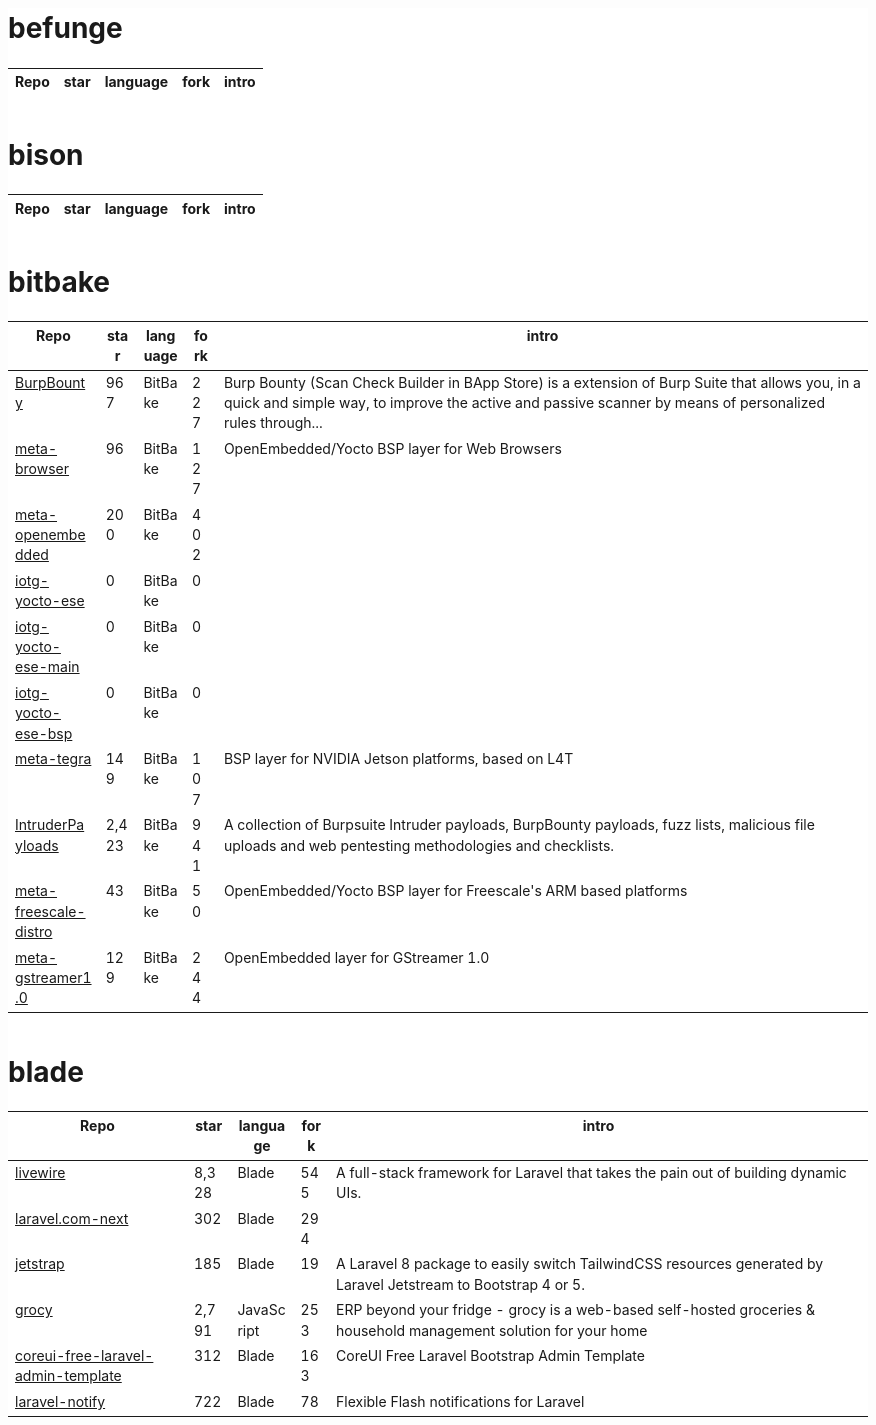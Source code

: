 
# befunge

Repo|star|language|fork|intro
-|-|-|-|-



# bison

Repo|star|language|fork|intro
-|-|-|-|-



# bitbake

Repo|star|language|fork|intro
-|-|-|-|-
[BurpBounty](https://github.com/wagiro/BurpBounty)|967|BitBake|227|Burp Bounty (Scan Check Builder in BApp Store) is a extension of Burp Suite that allows you, in a quick and simple way, to improve the active and passive scanner by means of personalized rules through...
[meta-browser](https://github.com/OSSystems/meta-browser)|96|BitBake|127|OpenEmbedded/Yocto BSP layer for Web Browsers
[meta-openembedded](https://github.com/openembedded/meta-openembedded)|200|BitBake|402|
[iotg-yocto-ese](https://github.com/intel/iotg-yocto-ese)|0|BitBake|0|
[iotg-yocto-ese-main](https://github.com/intel/iotg-yocto-ese-main)|0|BitBake|0|
[iotg-yocto-ese-bsp](https://github.com/intel/iotg-yocto-ese-bsp)|0|BitBake|0|
[meta-tegra](https://github.com/OE4T/meta-tegra)|149|BitBake|107|BSP layer for NVIDIA Jetson platforms, based on L4T
[IntruderPayloads](https://github.com/1N3/IntruderPayloads)|2,423|BitBake|941|A collection of Burpsuite Intruder payloads, BurpBounty payloads, fuzz lists, malicious file uploads and web pentesting methodologies and checklists.
[meta-freescale-distro](https://github.com/Freescale/meta-freescale-distro)|43|BitBake|50|OpenEmbedded/Yocto BSP layer for Freescale's ARM based platforms
[meta-gstreamer1.0](https://github.com/OSSystems/meta-gstreamer1.0)|129|BitBake|244|OpenEmbedded layer for GStreamer 1.0


# blade

Repo|star|language|fork|intro
-|-|-|-|-
[livewire](https://github.com/livewire/livewire)|8,328|Blade|545|A full-stack framework for Laravel that takes the pain out of building dynamic UIs.
[laravel.com-next](https://github.com/laravel/laravel.com-next)|302|Blade|294|
[jetstrap](https://github.com/nascent-africa/jetstrap)|185|Blade|19|A Laravel 8 package to easily switch TailwindCSS resources generated by Laravel Jetstream to Bootstrap 4 or 5.
[grocy](https://github.com/grocy/grocy)|2,791|JavaScript|253|ERP beyond your fridge - grocy is a web-based self-hosted groceries & household management solution for your home
[coreui-free-laravel-admin-template](https://github.com/coreui/coreui-free-laravel-admin-template)|312|Blade|163|CoreUI Free Laravel Bootstrap Admin Template
[laravel-notify](https://github.com/mckenziearts/laravel-notify)|722|Blade|78|Flexible Flash notifications for Laravel
